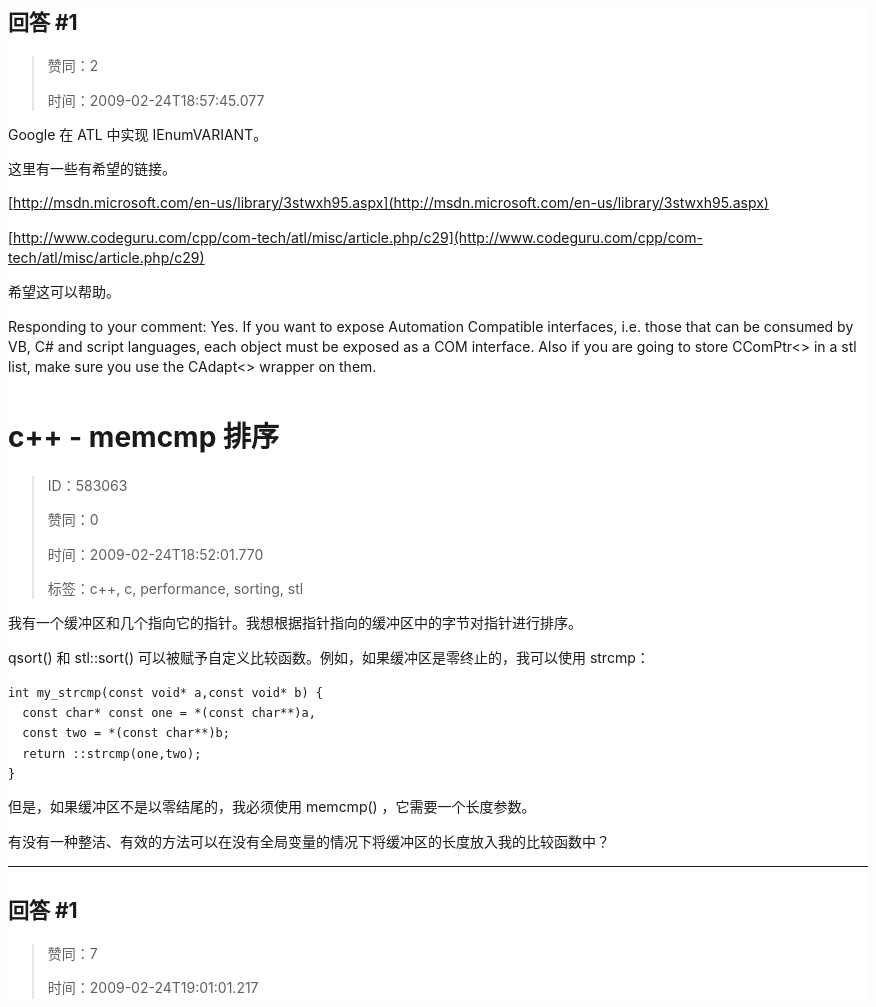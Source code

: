 ## 回答 #1

> 赞同：2
> 
> 时间：2009-02-24T18:57:45.077

Google 在 ATL 中实现 IEnumVARIANT。

这里有一些有希望的链接。

[http://msdn.microsoft.com/en-us/library/3stwxh95.aspx](http://msdn.microsoft.com/en-us/library/3stwxh95.aspx)

[http://www.codeguru.com/cpp/com-tech/atl/misc/article.php/c29](http://www.codeguru.com/cpp/com-tech/atl/misc/article.php/c29)

希望这可以帮助。

Responding to your comment: Yes. If you want to expose Automation Compatible interfaces, i.e. those that can be consumed by VB, C# and script languages, each object must be exposed as a COM interface. Also if you are going to store CComPtr<> in a stl list, make sure you use the CAdapt<> wrapper on them.

# c++ - memcmp 排序

> ID：583063
> 
> 赞同：0
> 
> 时间：2009-02-24T18:52:01.770
> 
> 标签：c++, c, performance, sorting, stl

我有一个缓冲区和几个指向它的指针。我想根据指针指向的缓冲区中的字节对指针进行排序。

qsort() 和 stl::sort() 可以被赋予自定义比较函数。例如，如果缓冲区是零终止的，我可以使用 strcmp：

```
int my_strcmp(const void* a,const void* b) {
  const char* const one = *(const char**)a,
  const two = *(const char**)b;
  return ::strcmp(one,two);
} 
```

但是，如果缓冲区不是以零结尾的，我必须使用 memcmp() ，它需要一个长度参数。

有没有一种整洁、有效的方法可以在没有全局变量的情况下将缓冲区的长度放入我的比较函数中？

* * *

## 回答 #1

> 赞同：7
> 
> 时间：2009-02-24T19:01:01.217
